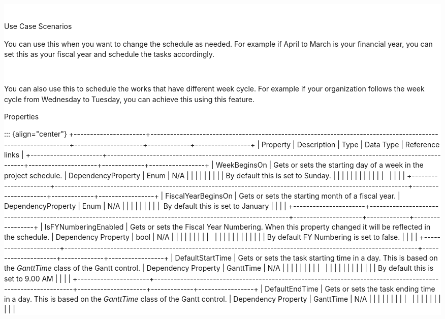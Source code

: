  

Use Case Scenarios

You can use this when you want to change the schedule as needed. For example if April to March is your financial year, you can set this as your fiscal year and schedule the tasks accordingly.

 

You can also use this to schedule the works that have different week cycle. For example if your organization follows the week cycle from Wednesday to Tuesday, you can achieve this using this feature.

Properties

::: {align="center"}
+----------------------+------------------------------------------------------------------------------------------------------------+---------------------+-------------+-----------------+
| Property             | Description                                                                                                | Type                | Data Type   | Reference links |
+----------------------+------------------------------------------------------------------------------------------------------------+---------------------+-------------+-----------------+
| WeekBeginsOn         | Gets or sets the starting day of a week in the project schedule.                                           | DependencyProperty  | Enum        | N/A             |
|                      |                                                                                                            |                     |             |                 |
|                      | By default this is set to Sunday.                                                                          |                     |             |                 |
|                      |                                                                                                            |                     |             |                 |
|                      |                                                                                                            |                     |             |                 |
+----------------------+------------------------------------------------------------------------------------------------------------+---------------------+-------------+-----------------+
| FiscalYearBeginsOn   | Gets or sets the starting month of a fiscal year.                                                          | DependencyProperty  | Enum        | N/A             |
|                      |                                                                                                            |                     |             |                 |
|                      |  By default this is set to January                                                                         |                     |             |                 |
+----------------------+------------------------------------------------------------------------------------------------------------+---------------------+-------------+-----------------+
| IsFYNumberingEnabled | Gets or sets the Fiscal Year Numbering. When this property changed it will be reflected in the schedule.   | Dependency Property | bool        | N/A             |
|                      |                                                                                                            |                     |             |                 |
|                      |                                                                                                            |                     |             |                 |
|                      |                                                                                                            |                     |             |                 |
|                      | By default FY Numbering is set to false.                                                                   |                     |             |                 |
+----------------------+------------------------------------------------------------------------------------------------------------+---------------------+-------------+-----------------+
| DefaultStartTime     | Gets or sets the task starting time in a day. This is based on the *GanttTime* class of the Gantt control. | Dependency Property | GanttTime   | N/A             |
|                      |                                                                                                            |                     |             |                 |
|                      |                                                                                                            |                     |             |                 |
|                      |                                                                                                            |                     |             |                 |
|                      | By default this is set to 9.00 AM                                                                          |                     |             |                 |
+----------------------+------------------------------------------------------------------------------------------------------------+---------------------+-------------+-----------------+
| DefaultEndTime       | Gets or sets the task ending time in a day. This is based on the *GanttTime* class of the Gantt control.   | Dependency Property | GanttTime   | N/A             |
|                      |                                                                                                            |                     |             |                 |
|                      |                                                                                                            |                     |             |                 |
|                      |                                                                                                            |                     |             |                 |